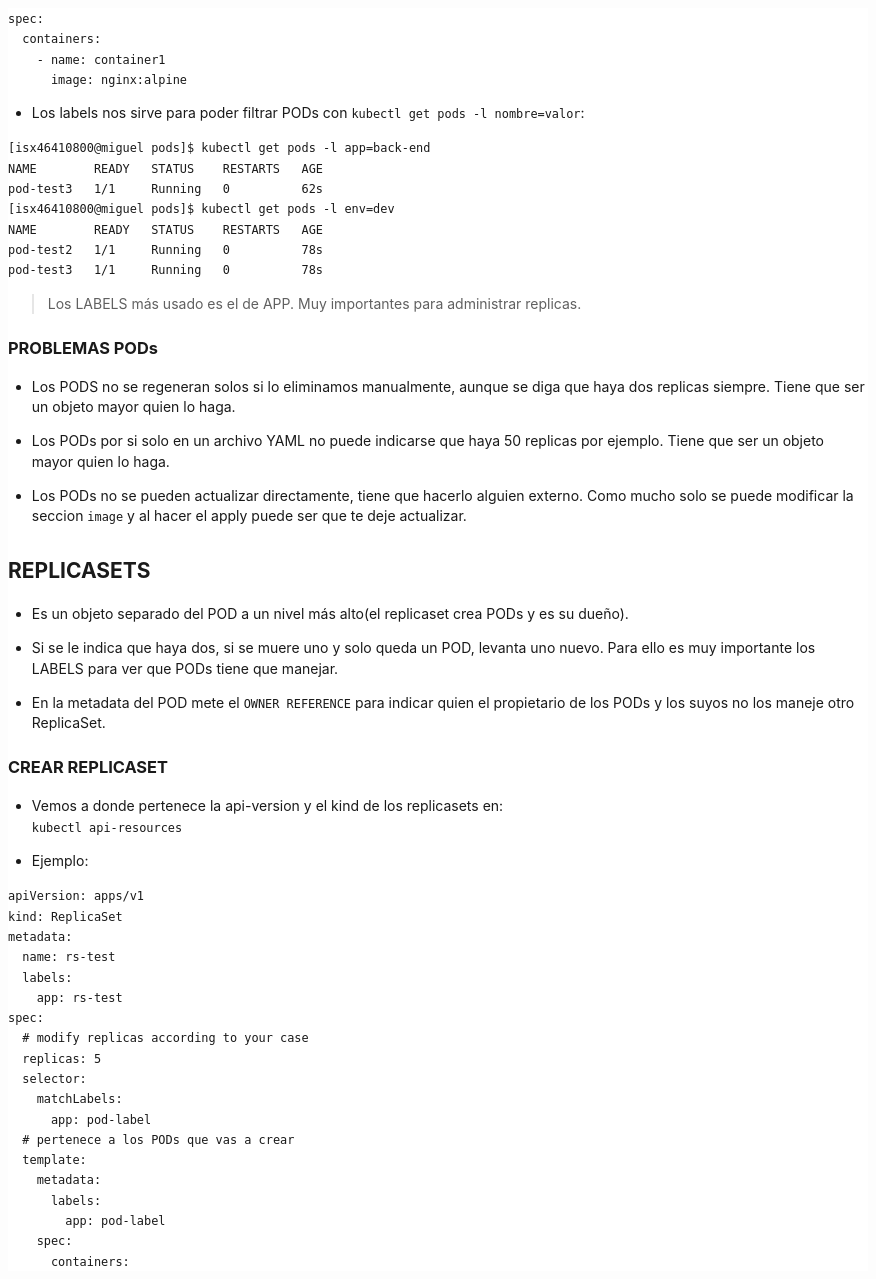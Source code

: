 ```
spec:
  containers:
    - name: container1
      image: nginx:alpine
```  

+ Los labels nos sirve para poder filtrar PODs con `kubectl get pods -l nombre=valor`:
```
[isx46410800@miguel pods]$ kubectl get pods -l app=back-end
NAME        READY   STATUS    RESTARTS   AGE
pod-test3   1/1     Running   0          62s
[isx46410800@miguel pods]$ kubectl get pods -l env=dev
NAME        READY   STATUS    RESTARTS   AGE
pod-test2   1/1     Running   0          78s
pod-test3   1/1     Running   0          78s
```  
> Los LABELS más usado es el de APP. Muy importantes para administrar replicas.  


### PROBLEMAS PODs  

+ Los PODS no se regeneran solos si lo eliminamos manualmente, aunque se diga que haya dos replicas siempre. Tiene que ser un objeto mayor quien lo haga.   

+ Los PODs por si solo en un archivo YAML no puede indicarse que haya 50 replicas por ejemplo. Tiene que ser un objeto mayor quien lo haga.   

+ Los PODs no se pueden actualizar directamente, tiene que hacerlo alguien externo. Como mucho solo se puede modificar la seccion `image` y al hacer el apply puede ser que te deje actualizar.  


## REPLICASETS  

+ Es un objeto separado del POD a un nivel más alto(el replicaset crea PODs y es su dueño).  

+ Si se le indica que haya dos, si se muere uno y solo queda un POD, levanta uno nuevo. Para ello es muy importante los LABELS para ver que PODs tiene que manejar.  

+ En la metadata del POD mete el `OWNER REFERENCE` para indicar quien el propietario de los PODs y los suyos no los maneje otro ReplicaSet.  


### CREAR REPLICASET  

+ Vemos a donde pertenece la api-version y el kind de los replicasets en:  
`kubectl api-resources`  

+ Ejemplo:  
```
apiVersion: apps/v1
kind: ReplicaSet
metadata:
  name: rs-test
  labels:
    app: rs-test
spec:
  # modify replicas according to your case
  replicas: 5
  selector:
    matchLabels:
      app: pod-label
  # pertenece a los PODs que vas a crear
  template:
    metadata:
      labels:
        app: pod-label
    spec:
      containers:
```